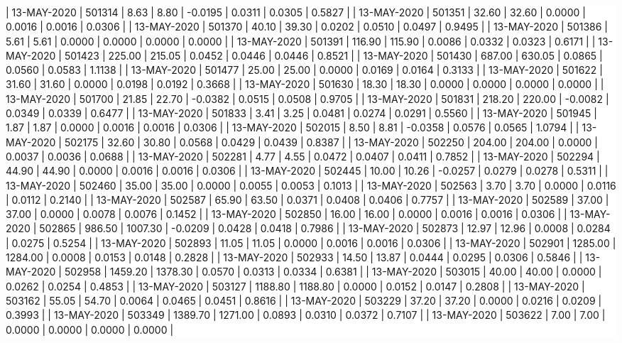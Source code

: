 | 13-MAY-2020 | 501314 | 8.63 | 8.80 | -0.0195 | 0.0311 | 0.0305 | 0.5827 |
| 13-MAY-2020 | 501351 | 32.60 | 32.60 | 0.0000 | 0.0016 | 0.0016 | 0.0306 |
| 13-MAY-2020 | 501370 | 40.10 | 39.30 | 0.0202 | 0.0510 | 0.0497 | 0.9495 |
| 13-MAY-2020 | 501386 | 5.61 | 5.61 | 0.0000 | 0.0000 | 0.0000 | 0.0000 |
| 13-MAY-2020 | 501391 | 116.90 | 115.90 | 0.0086 | 0.0332 | 0.0323 | 0.6171 |
| 13-MAY-2020 | 501423 | 225.00 | 215.05 | 0.0452 | 0.0446 | 0.0446 | 0.8521 |
| 13-MAY-2020 | 501430 | 687.00 | 630.05 | 0.0865 | 0.0560 | 0.0583 | 1.1138 |
| 13-MAY-2020 | 501477 | 25.00 | 25.00 | 0.0000 | 0.0169 | 0.0164 | 0.3133 |
| 13-MAY-2020 | 501622 | 31.60 | 31.60 | 0.0000 | 0.0198 | 0.0192 | 0.3668 |
| 13-MAY-2020 | 501630 | 18.30 | 18.30 | 0.0000 | 0.0000 | 0.0000 | 0.0000 |
| 13-MAY-2020 | 501700 | 21.85 | 22.70 | -0.0382 | 0.0515 | 0.0508 | 0.9705 |
| 13-MAY-2020 | 501831 | 218.20 | 220.00 | -0.0082 | 0.0349 | 0.0339 | 0.6477 |
| 13-MAY-2020 | 501833 | 3.41 | 3.25 | 0.0481 | 0.0274 | 0.0291 | 0.5560 |
| 13-MAY-2020 | 501945 | 1.87 | 1.87 | 0.0000 | 0.0016 | 0.0016 | 0.0306 |
| 13-MAY-2020 | 502015 | 8.50 | 8.81 | -0.0358 | 0.0576 | 0.0565 | 1.0794 |
| 13-MAY-2020 | 502175 | 32.60 | 30.80 | 0.0568 | 0.0429 | 0.0439 | 0.8387 |
| 13-MAY-2020 | 502250 | 204.00 | 204.00 | 0.0000 | 0.0037 | 0.0036 | 0.0688 |
| 13-MAY-2020 | 502281 | 4.77 | 4.55 | 0.0472 | 0.0407 | 0.0411 | 0.7852 |
| 13-MAY-2020 | 502294 | 44.90 | 44.90 | 0.0000 | 0.0016 | 0.0016 | 0.0306 |
| 13-MAY-2020 | 502445 | 10.00 | 10.26 | -0.0257 | 0.0279 | 0.0278 | 0.5311 |
| 13-MAY-2020 | 502460 | 35.00 | 35.00 | 0.0000 | 0.0055 | 0.0053 | 0.1013 |
| 13-MAY-2020 | 502563 | 3.70 | 3.70 | 0.0000 | 0.0116 | 0.0112 | 0.2140 |
| 13-MAY-2020 | 502587 | 65.90 | 63.50 | 0.0371 | 0.0408 | 0.0406 | 0.7757 |
| 13-MAY-2020 | 502589 | 37.00 | 37.00 | 0.0000 | 0.0078 | 0.0076 | 0.1452 |
| 13-MAY-2020 | 502850 | 16.00 | 16.00 | 0.0000 | 0.0016 | 0.0016 | 0.0306 |
| 13-MAY-2020 | 502865 | 986.50 | 1007.30 | -0.0209 | 0.0428 | 0.0418 | 0.7986 |
| 13-MAY-2020 | 502873 | 12.97 | 12.96 | 0.0008 | 0.0284 | 0.0275 | 0.5254 |
| 13-MAY-2020 | 502893 | 11.05 | 11.05 | 0.0000 | 0.0016 | 0.0016 | 0.0306 |
| 13-MAY-2020 | 502901 | 1285.00 | 1284.00 | 0.0008 | 0.0153 | 0.0148 | 0.2828 |
| 13-MAY-2020 | 502933 | 14.50 | 13.87 | 0.0444 | 0.0295 | 0.0306 | 0.5846 |
| 13-MAY-2020 | 502958 | 1459.20 | 1378.30 | 0.0570 | 0.0313 | 0.0334 | 0.6381 |
| 13-MAY-2020 | 503015 | 40.00 | 40.00 | 0.0000 | 0.0262 | 0.0254 | 0.4853 |
| 13-MAY-2020 | 503127 | 1188.80 | 1188.80 | 0.0000 | 0.0152 | 0.0147 | 0.2808 |
| 13-MAY-2020 | 503162 | 55.05 | 54.70 | 0.0064 | 0.0465 | 0.0451 | 0.8616 |
| 13-MAY-2020 | 503229 | 37.20 | 37.20 | 0.0000 | 0.0216 | 0.0209 | 0.3993 |
| 13-MAY-2020 | 503349 | 1389.70 | 1271.00 | 0.0893 | 0.0310 | 0.0372 | 0.7107 |
| 13-MAY-2020 | 503622 | 7.00 | 7.00 | 0.0000 | 0.0000 | 0.0000 | 0.0000 |